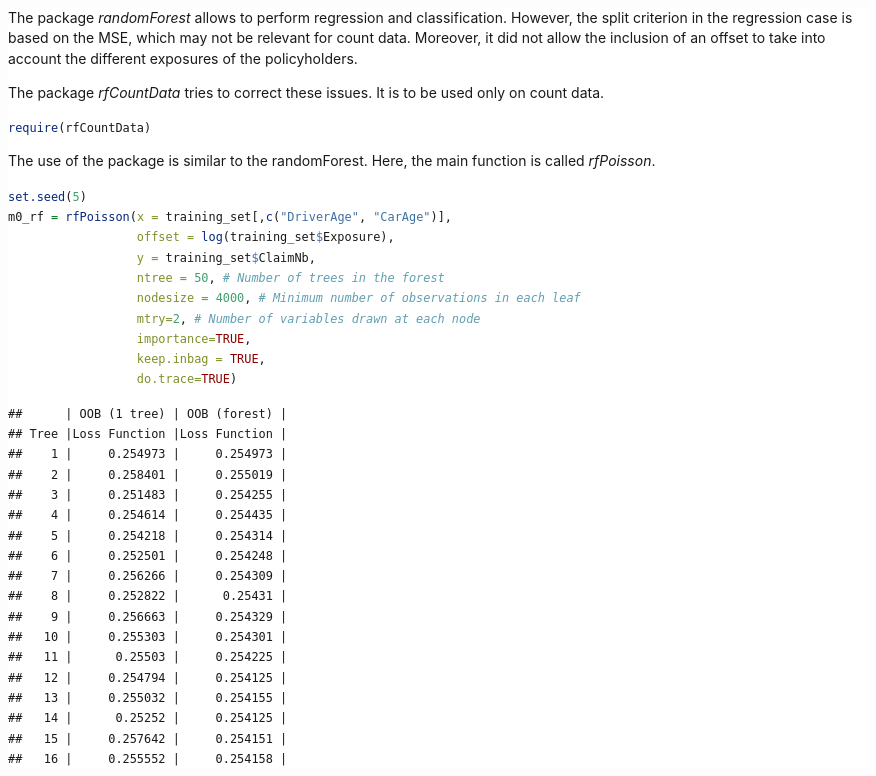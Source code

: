 The package *randomForest* allows to perform regression and
classification. However, the split criterion in the regression case is
based on the MSE, which may not be relevant for count data. Moreover, it
did not allow the inclusion of an offset to take into account the
different exposures of the policyholders.

The package *rfCountData* tries to correct these issues. It is to be
used only on count data.

``` r
require(rfCountData)
```

The use of the package is similar to the randomForest. Here, the main
function is called *rfPoisson*.

``` r
set.seed(5)
m0_rf = rfPoisson(x = training_set[,c("DriverAge", "CarAge")],
                  offset = log(training_set$Exposure),
                  y = training_set$ClaimNb,
                  ntree = 50, # Number of trees in the forest
                  nodesize = 4000, # Minimum number of observations in each leaf
                  mtry=2, # Number of variables drawn at each node
                  importance=TRUE,
                  keep.inbag = TRUE,
                  do.trace=TRUE)
```

    ##      | OOB (1 tree) | OOB (forest) |
    ## Tree |Loss Function |Loss Function |
    ##    1 |     0.254973 |     0.254973 |
    ##    2 |     0.258401 |     0.255019 |
    ##    3 |     0.251483 |     0.254255 |
    ##    4 |     0.254614 |     0.254435 |
    ##    5 |     0.254218 |     0.254314 |
    ##    6 |     0.252501 |     0.254248 |
    ##    7 |     0.256266 |     0.254309 |
    ##    8 |     0.252822 |      0.25431 |
    ##    9 |     0.256663 |     0.254329 |
    ##   10 |     0.255303 |     0.254301 |
    ##   11 |      0.25503 |     0.254225 |
    ##   12 |     0.254794 |     0.254125 |
    ##   13 |     0.255032 |     0.254155 |
    ##   14 |      0.25252 |     0.254125 |
    ##   15 |     0.257642 |     0.254151 |
    ##   16 |     0.255552 |     0.254158 |